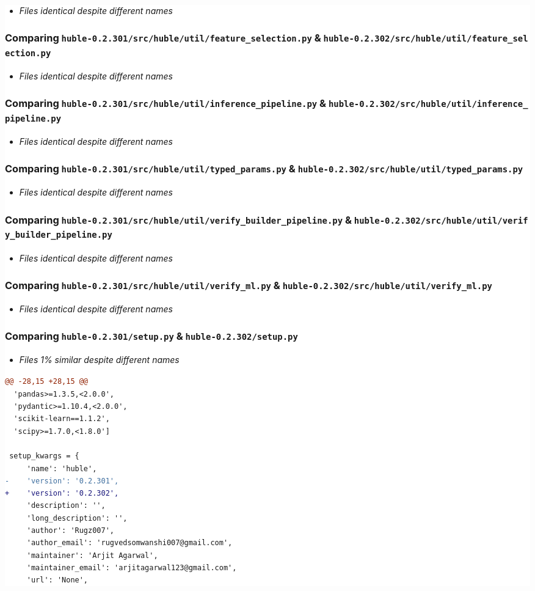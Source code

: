  * *Files identical despite different names*

### Comparing `huble-0.2.301/src/huble/util/feature_selection.py` & `huble-0.2.302/src/huble/util/feature_selection.py`

 * *Files identical despite different names*

### Comparing `huble-0.2.301/src/huble/util/inference_pipeline.py` & `huble-0.2.302/src/huble/util/inference_pipeline.py`

 * *Files identical despite different names*

### Comparing `huble-0.2.301/src/huble/util/typed_params.py` & `huble-0.2.302/src/huble/util/typed_params.py`

 * *Files identical despite different names*

### Comparing `huble-0.2.301/src/huble/util/verify_builder_pipeline.py` & `huble-0.2.302/src/huble/util/verify_builder_pipeline.py`

 * *Files identical despite different names*

### Comparing `huble-0.2.301/src/huble/util/verify_ml.py` & `huble-0.2.302/src/huble/util/verify_ml.py`

 * *Files identical despite different names*

### Comparing `huble-0.2.301/setup.py` & `huble-0.2.302/setup.py`

 * *Files 1% similar despite different names*

```diff
@@ -28,15 +28,15 @@
  'pandas>=1.3.5,<2.0.0',
  'pydantic>=1.10.4,<2.0.0',
  'scikit-learn==1.1.2',
  'scipy>=1.7.0,<1.8.0']
 
 setup_kwargs = {
     'name': 'huble',
-    'version': '0.2.301',
+    'version': '0.2.302',
     'description': '',
     'long_description': '',
     'author': 'Rugz007',
     'author_email': 'rugvedsomwanshi007@gmail.com',
     'maintainer': 'Arjit Agarwal',
     'maintainer_email': 'arjitagarwal123@gmail.com',
     'url': 'None',
```
